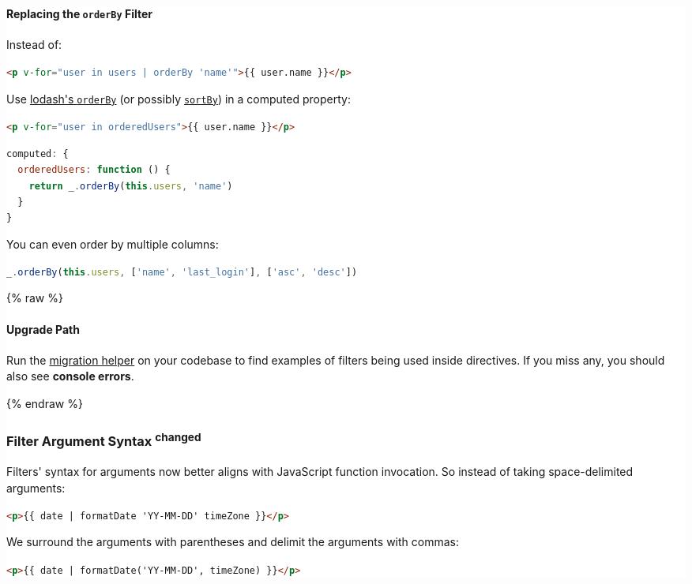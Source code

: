 #### Replacing the `orderBy` Filter

Instead of:

```html
<p v-for="user in users | orderBy 'name'">{{ user.name }}</p>
```

Use [lodash's `orderBy`](https://lodash.com/docs/4.15.0#orderBy) (or possibly [`sortBy`](https://lodash.com/docs/4.15.0#sortBy)) in a computed property:

```html
<p v-for="user in orderedUsers">{{ user.name }}</p>
```

```js
computed: {
  orderedUsers: function () {
    return _.orderBy(this.users, 'name')
  }
}
```

You can even order by multiple columns:

```js
_.orderBy(this.users, ['name', 'last_login'], ['asc', 'desc'])
```

{% raw %}

<div class="upgrade-path">
  <h4>
    Upgrade Path
  </h4>
  
  <p>
    Run the <a href="https://github.com/vuejs/vue-migration-helper">migration helper</a> on your codebase to find examples of filters being used inside directives. If you miss any, you should also see <strong>console errors</strong>.
  </p>
</div>

{% endraw %}

### Filter Argument Syntax <sup>changed</sup>

Filters' syntax for arguments now better aligns with JavaScript function invocation. So instead of taking space-delimited arguments:

```html
<p>{{ date | formatDate 'YY-MM-DD' timeZone }}</p>
```

We surround the arguments with parentheses and delimit the arguments with commas:

```html
<p>{{ date | formatDate('YY-MM-DD', timeZone) }}</p>
```
